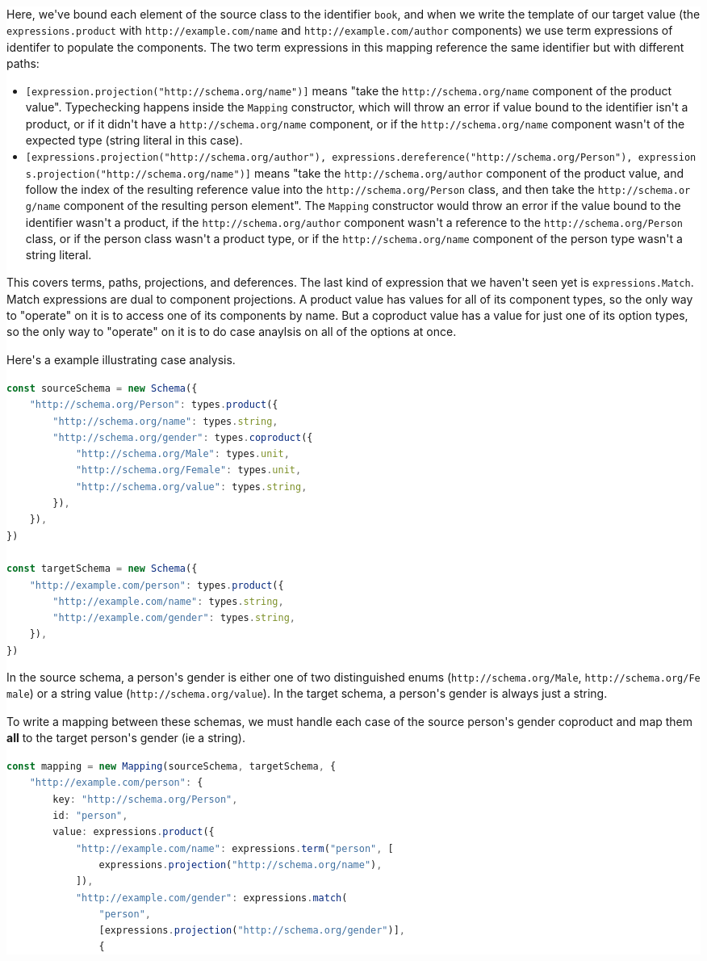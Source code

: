 Here, we've bound each element of the source class to the identifier `book`, and when we write the template of our target value (the `expressions.product` with `http://example.com/name` and `http://example.com/author` components) we use term expressions of identifer to populate the components. The two term expressions in this mapping reference the same identifier but with different paths:

- `[expression.projection("http://schema.org/name")]` means "take the `http://schema.org/name` component of the product value". Typechecking happens inside the `Mapping` constructor, which will throw an error if value bound to the identifier isn't a product, or if it didn't have a `http://schema.org/name` component, or if the `http://schema.org/name` component wasn't of the expected type (string literal in this case).
- `[expressions.projection("http://schema.org/author"), expressions.dereference("http://schema.org/Person"), expressions.projection("http://schema.org/name")]` means "take the `http://schema.org/author` component of the product value, and follow the index of the resulting reference value into the `http://schema.org/Person` class, and then take the `http://schema.org/name` component of the resulting person element". The `Mapping` constructor would throw an error if the value bound to the identifier wasn't a product, if the `http://schema.org/author` component wasn't a reference to the `http://schema.org/Person` class, or if the person class wasn't a product type, or if the `http://schema.org/name` component of the person type wasn't a string literal.

This covers terms, paths, projections, and deferences. The last kind of expression that we haven't seen yet is `expressions.Match`. Match expressions are dual to component projections. A product value has values for all of its component types, so the only way to "operate" on it is to access one of its components by name. But a coproduct value has a value for just one of its option types, so the only way to "operate" on it is to do case anaylsis on all of the options at once.

Here's a example illustrating case analysis.

```ts
const sourceSchema = new Schema({
	"http://schema.org/Person": types.product({
		"http://schema.org/name": types.string,
		"http://schema.org/gender": types.coproduct({
			"http://schema.org/Male": types.unit,
			"http://schema.org/Female": types.unit,
			"http://schema.org/value": types.string,
		}),
	}),
})

const targetSchema = new Schema({
	"http://example.com/person": types.product({
		"http://example.com/name": types.string,
		"http://example.com/gender": types.string,
	}),
})
```

In the source schema, a person's gender is either one of two distinguished enums (`http://schema.org/Male`, `http://schema.org/Female`) or a string value (`http://schema.org/value`). In the target schema, a person's gender is always just a string.

To write a mapping between these schemas, we must handle each case of the source person's gender coproduct and map them **all** to the target person's gender (ie a string).

```ts
const mapping = new Mapping(sourceSchema, targetSchema, {
	"http://example.com/person": {
		key: "http://schema.org/Person",
		id: "person",
		value: expressions.product({
			"http://example.com/name": expressions.term("person", [
				expressions.projection("http://schema.org/name"),
			]),
			"http://example.com/gender": expressions.match(
				"person",
				[expressions.projection("http://schema.org/gender")],
				{
```